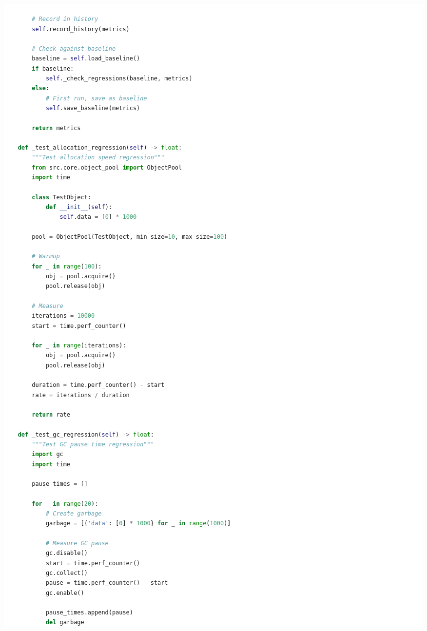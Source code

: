 ```python
        
        # Record in history
        self.record_history(metrics)
        
        # Check against baseline
        baseline = self.load_baseline()
        if baseline:
            self._check_regressions(baseline, metrics)
        else:
            # First run, save as baseline
            self.save_baseline(metrics)
        
        return metrics
    
    def _test_allocation_regression(self) -> float:
        """Test allocation speed regression"""
        from src.core.object_pool import ObjectPool
        import time
        
        class TestObject:
            def __init__(self):
                self.data = [0] * 1000
        
        pool = ObjectPool(TestObject, min_size=10, max_size=100)
        
        # Warmup
        for _ in range(100):
            obj = pool.acquire()
            pool.release(obj)
        
        # Measure
        iterations = 10000
        start = time.perf_counter()
        
        for _ in range(iterations):
            obj = pool.acquire()
            pool.release(obj)
        
        duration = time.perf_counter() - start
        rate = iterations / duration
        
        return rate
    
    def _test_gc_regression(self) -> float:
        """Test GC pause time regression"""
        import gc
        import time
        
        pause_times = []
        
        for _ in range(20):
            # Create garbage
            garbage = [{'data': [0] * 1000} for _ in range(1000)]
            
            # Measure GC pause
            gc.disable()
            start = time.perf_counter()
            gc.collect()
            pause = time.perf_counter() - start
            gc.enable()
            
            pause_times.append(pause)
            del garbage
```